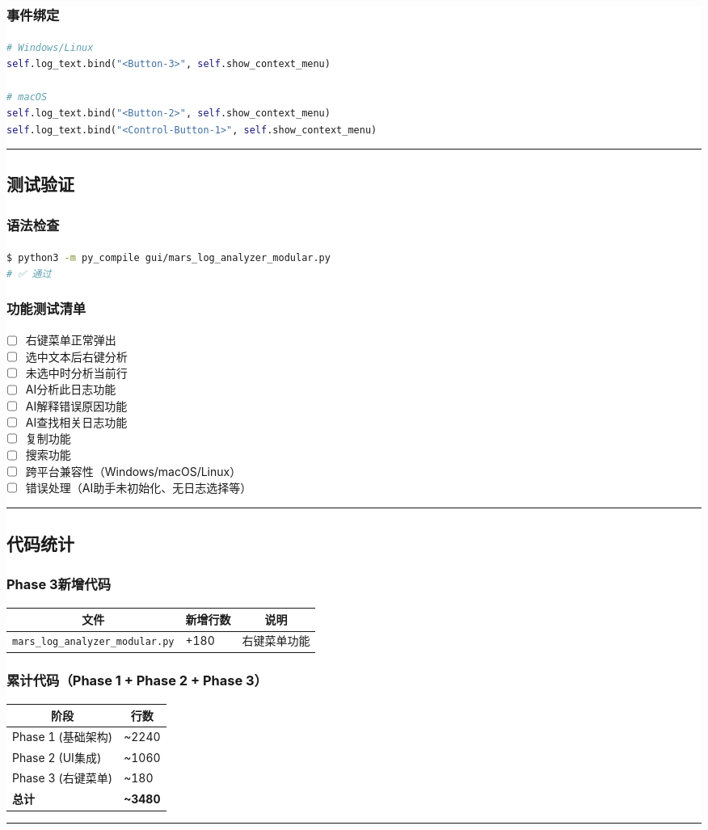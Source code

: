 ### 事件绑定

```python
# Windows/Linux
self.log_text.bind("<Button-3>", self.show_context_menu)

# macOS
self.log_text.bind("<Button-2>", self.show_context_menu)
self.log_text.bind("<Control-Button-1>", self.show_context_menu)
```

---

## 测试验证

### 语法检查

```bash
$ python3 -m py_compile gui/mars_log_analyzer_modular.py
# ✅ 通过
```

### 功能测试清单

- [ ] 右键菜单正常弹出
- [ ] 选中文本后右键分析
- [ ] 未选中时分析当前行
- [ ] AI分析此日志功能
- [ ] AI解释错误原因功能
- [ ] AI查找相关日志功能
- [ ] 复制功能
- [ ] 搜索功能
- [ ] 跨平台兼容性（Windows/macOS/Linux）
- [ ] 错误处理（AI助手未初始化、无日志选择等）

---

## 代码统计

### Phase 3新增代码

| 文件 | 新增行数 | 说明 |
|------|---------|------|
| `mars_log_analyzer_modular.py` | +180 | 右键菜单功能 |

### 累计代码（Phase 1 + Phase 2 + Phase 3）

| 阶段 | 行数 |
|------|------|
| Phase 1 (基础架构) | ~2240 |
| Phase 2 (UI集成) | ~1060 |
| Phase 3 (右键菜单) | ~180 |
| **总计** | **~3480** |

---